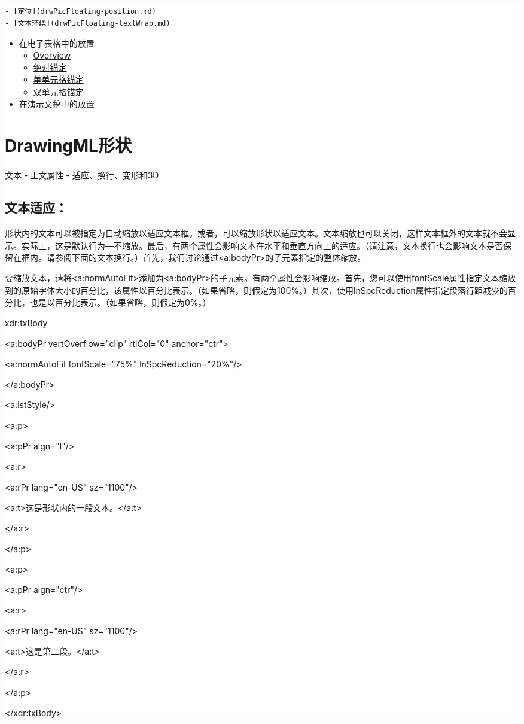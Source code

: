     - [定位](drwPicFloating-position.md)
    - [文本环绕](drwPicFloating-textWrap.md)
- 在电子表格中的放置
  - [Overview](drwPicInSpread.md)
  - [绝对锚定](drwPicInSpread-absolute.md)
  - [单单元格锚定](drwPicInSpread-oneCell.md)
  - [双单元格锚定](drwPicInSpread-twoCell.md)
- [在演示文稿中的放置](drwPicInPresentation.md)

# DrawingML形状

文本 - 正文属性 - 适应、换行、变形和3D

## 文本适应：

形状内的文本可以被指定为自动缩放以适应文本框。或者，可以缩放形状以适应文本。文本缩放也可以关闭，这样文本框外的文本就不会显示。实际上，这是默认行为—不缩放。最后，有两个属性会影响文本在水平和垂直方向上的适应。（请注意，文本换行也会影响文本是否保留在框内。请参阅下面的文本换行。）首先，我们讨论通过<a:bodyPr>的子元素指定的整体缩放。

要缩放文本，请将<a:normAutoFit>添加为<a:bodyPr>的子元素。有两个属性会影响缩放。首先，您可以使用fontScale属性指定文本缩放到的原始字体大小的百分比，该属性以百分比表示。（如果省略，则假定为100%。）其次，使用lnSpcReduction属性指定段落行距减少的百分比，也是以百分比表示。（如果省略，则假定为0%。）

<xdr:txBody>

<a:bodyPr vertOverflow="clip" rtlCol="0" anchor="ctr">

<a:normAutoFit fontScale="75%" lnSpcReduction="20%"/>

</a:bodyPr>

<a:lstStyle/>

<a:p>

<a:pPr algn="l"/>

<a:r>

<a:rPr lang="en-US" sz="1100"/>

<a:t>这是形状内的一段文本。</a:t>

</a:r>

</a:p>

<a:p>

<a:pPr algn="ctr"/>

<a:r>

<a:rPr lang="en-US" sz="1100"/>

<a:t>这是第二段。</a:t>

</a:r>

</a:p>

</xdr:txBody>

